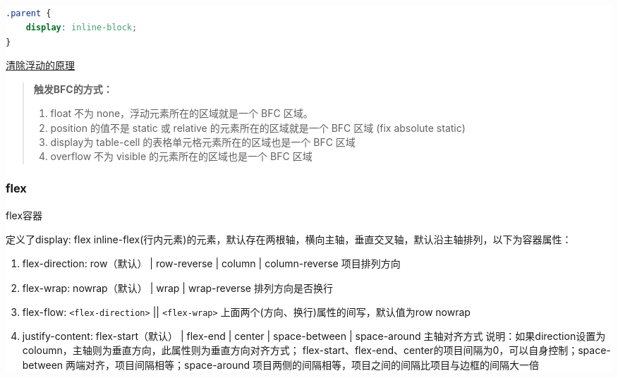 ```css
.parent {
    display: inline-block;
}
```

[清除浮动的原理](https://juejin.cn/post/6844903504545316877)

> **触发BFC的方式：**
>
> 1. float 不为 none，浮动元素所在的区域就是一个 BFC 区域。
> 2. position 的值不是 static 或 relative 的元素所在的区域就是一个 BFC 区域 (fix absolute static)
> 3. display为 table-cell 的表格单元格元素所在的区域也是一个 BFC 区域
> 4. overflow 不为 visible 的元素所在的区域也是一个 BFC 区域

### flex

flex容器

定义了display: flex  inline-flex(行内元素)的元素，默认存在两根轴，横向主轴，垂直交叉轴，默认沿主轴排列，以下为容器属性：

1. flex-direction:  row（默认） | row-reverse | column | column-reverse  项目排列方向

2. flex-wrap:  nowrap（默认） | wrap | wrap-reverse  排列方向是否换行

3. flex-flow:  `<flex-direction>` || `<flex-wrap>`  上面两个(方向、换行)属性的间写，默认值为row   nowrap

4. justify-content:  flex-start（默认） | flex-end | center | space-between | space-around  主轴对齐方式
    说明：如果direction设置为coloumn，主轴则为垂直方向，此属性则为垂直方向对齐方式； flex-start、flex-end、center的项目间隔为0，可以自身控制；space-between 两端对齐，项目间隔相等；space-around 项目两侧的间隔相等，项目之间的间隔比项目与边框的间隔大一倍
